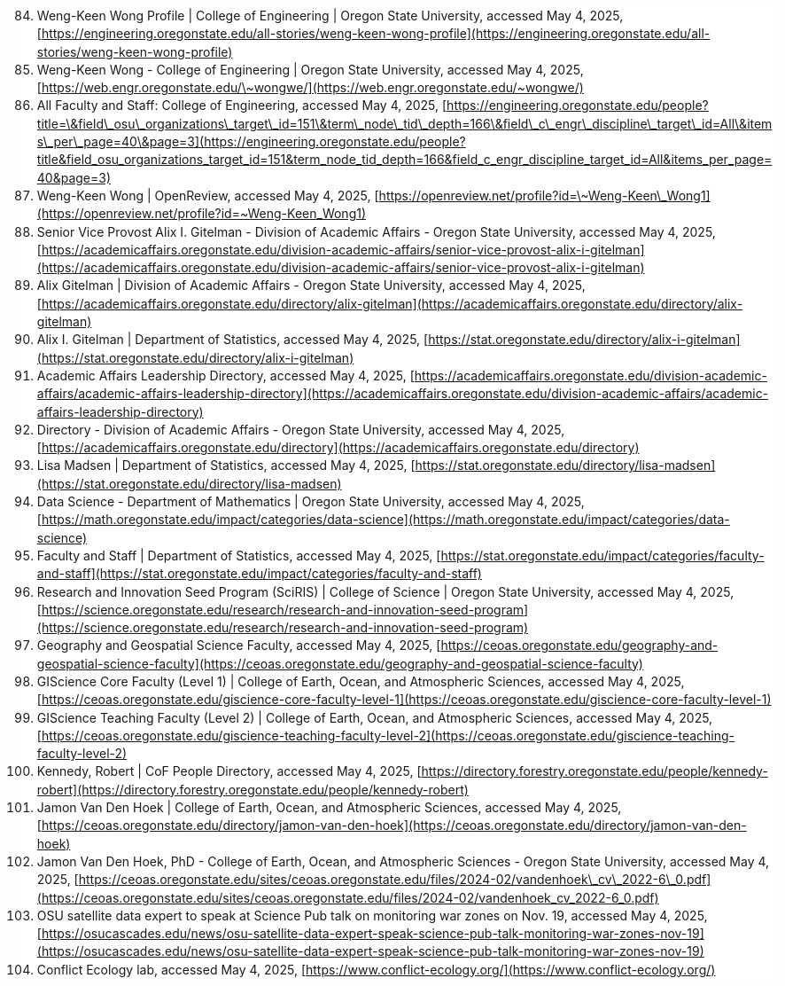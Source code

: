 84. Weng-Keen Wong Profile | College of Engineering | Oregon State University, accessed May 4, 2025, [https://engineering.oregonstate.edu/all-stories/weng-keen-wong-profile](https://engineering.oregonstate.edu/all-stories/weng-keen-wong-profile)  
85. Weng-Keen Wong \- College of Engineering | Oregon State University, accessed May 4, 2025, [https://web.engr.oregonstate.edu/\~wongwe/](https://web.engr.oregonstate.edu/~wongwe/)  
86. All Faculty and Staff: College of Engineering, accessed May 4, 2025, [https://engineering.oregonstate.edu/people?title=\&field\_osu\_organizations\_target\_id=151\&term\_node\_tid\_depth=166\&field\_c\_engr\_discipline\_target\_id=All\&items\_per\_page=40\&page=3](https://engineering.oregonstate.edu/people?title&field_osu_organizations_target_id=151&term_node_tid_depth=166&field_c_engr_discipline_target_id=All&items_per_page=40&page=3)  
87. Weng-Keen Wong | OpenReview, accessed May 4, 2025, [https://openreview.net/profile?id=\~Weng-Keen\_Wong1](https://openreview.net/profile?id=~Weng-Keen_Wong1)  
88. Senior Vice Provost Alix I. Gitelman \- Division of Academic Affairs \- Oregon State University, accessed May 4, 2025, [https://academicaffairs.oregonstate.edu/division-academic-affairs/senior-vice-provost-alix-i-gitelman](https://academicaffairs.oregonstate.edu/division-academic-affairs/senior-vice-provost-alix-i-gitelman)  
89. Alix Gitelman | Division of Academic Affairs \- Oregon State University, accessed May 4, 2025, [https://academicaffairs.oregonstate.edu/directory/alix-gitelman](https://academicaffairs.oregonstate.edu/directory/alix-gitelman)  
90. Alix I. Gitelman | Department of Statistics, accessed May 4, 2025, [https://stat.oregonstate.edu/directory/alix-i-gitelman](https://stat.oregonstate.edu/directory/alix-i-gitelman)  
91. Academic Affairs Leadership Directory, accessed May 4, 2025, [https://academicaffairs.oregonstate.edu/division-academic-affairs/academic-affairs-leadership-directory](https://academicaffairs.oregonstate.edu/division-academic-affairs/academic-affairs-leadership-directory)  
92. Directory \- Division of Academic Affairs \- Oregon State University, accessed May 4, 2025, [https://academicaffairs.oregonstate.edu/directory](https://academicaffairs.oregonstate.edu/directory)  
93. Lisa Madsen | Department of Statistics, accessed May 4, 2025, [https://stat.oregonstate.edu/directory/lisa-madsen](https://stat.oregonstate.edu/directory/lisa-madsen)  
94. Data Science \- Department of Mathematics | Oregon State University, accessed May 4, 2025, [https://math.oregonstate.edu/impact/categories/data-science](https://math.oregonstate.edu/impact/categories/data-science)  
95. Faculty and Staff | Department of Statistics, accessed May 4, 2025, [https://stat.oregonstate.edu/impact/categories/faculty-and-staff](https://stat.oregonstate.edu/impact/categories/faculty-and-staff)  
96. Research and Innovation Seed Program (SciRIS) | College of Science | Oregon State University, accessed May 4, 2025, [https://science.oregonstate.edu/research/research-and-innovation-seed-program](https://science.oregonstate.edu/research/research-and-innovation-seed-program)  
97. Geography and Geospatial Science Faculty, accessed May 4, 2025, [https://ceoas.oregonstate.edu/geography-and-geospatial-science-faculty](https://ceoas.oregonstate.edu/geography-and-geospatial-science-faculty)  
98. GIScience Core Faculty (Level 1\) | College of Earth, Ocean, and Atmospheric Sciences, accessed May 4, 2025, [https://ceoas.oregonstate.edu/giscience-core-faculty-level-1](https://ceoas.oregonstate.edu/giscience-core-faculty-level-1)  
99. GIScience Teaching Faculty (Level 2\) | College of Earth, Ocean, and Atmospheric Sciences, accessed May 4, 2025, [https://ceoas.oregonstate.edu/giscience-teaching-faculty-level-2](https://ceoas.oregonstate.edu/giscience-teaching-faculty-level-2)  
100. Kennedy, Robert | CoF People Directory, accessed May 4, 2025, [https://directory.forestry.oregonstate.edu/people/kennedy-robert](https://directory.forestry.oregonstate.edu/people/kennedy-robert)  
101. Jamon Van Den Hoek | College of Earth, Ocean, and Atmospheric Sciences, accessed May 4, 2025, [https://ceoas.oregonstate.edu/directory/jamon-van-den-hoek](https://ceoas.oregonstate.edu/directory/jamon-van-den-hoek)  
102. Jamon Van Den Hoek, PhD \- College of Earth, Ocean, and Atmospheric Sciences \- Oregon State University, accessed May 4, 2025, [https://ceoas.oregonstate.edu/sites/ceoas.oregonstate.edu/files/2024-02/vandenhoek\_cv\_2022-6\_0.pdf](https://ceoas.oregonstate.edu/sites/ceoas.oregonstate.edu/files/2024-02/vandenhoek_cv_2022-6_0.pdf)  
103. OSU satellite data expert to speak at Science Pub talk on monitoring war zones on Nov. 19, accessed May 4, 2025, [https://osucascades.edu/news/osu-satellite-data-expert-speak-science-pub-talk-monitoring-war-zones-nov-19](https://osucascades.edu/news/osu-satellite-data-expert-speak-science-pub-talk-monitoring-war-zones-nov-19)  
104. Conflict Ecology lab, accessed May 4, 2025, [https://www.conflict-ecology.org/](https://www.conflict-ecology.org/)  